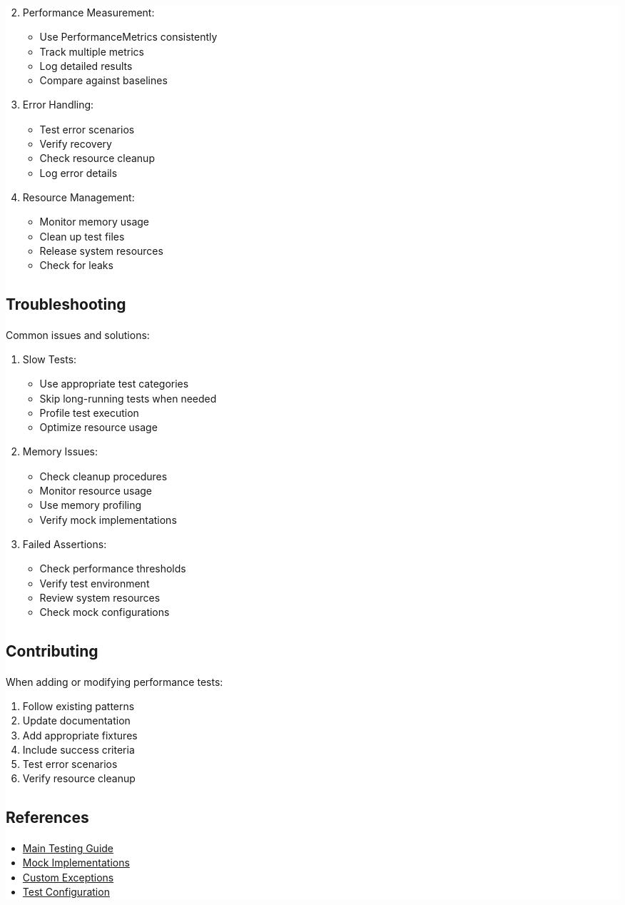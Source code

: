 2. Performance Measurement:
   - Use PerformanceMetrics consistently
   - Track multiple metrics
   - Log detailed results
   - Compare against baselines

3. Error Handling:
   - Test error scenarios
   - Verify recovery
   - Check resource cleanup
   - Log error details

4. Resource Management:
   - Monitor memory usage
   - Clean up test files
   - Release system resources
   - Check for leaks

## Troubleshooting

Common issues and solutions:

1. Slow Tests:
   - Use appropriate test categories
   - Skip long-running tests when needed
   - Profile test execution
   - Optimize resource usage

2. Memory Issues:
   - Check cleanup procedures
   - Monitor resource usage
   - Use memory profiling
   - Verify mock implementations

3. Failed Assertions:
   - Check performance thresholds
   - Verify test environment
   - Review system resources
   - Check mock configurations

## Contributing

When adding or modifying performance tests:

1. Follow existing patterns
2. Update documentation
3. Add appropriate fixtures
4. Include success criteria
5. Test error scenarios
6. Verify resource cleanup

## References

- [Main Testing Guide](../README.rst)
- [Mock Implementations](../utils/mocks.py)
- [Custom Exceptions](../utils/exceptions.py)
- [Test Configuration](../conftest.py)

